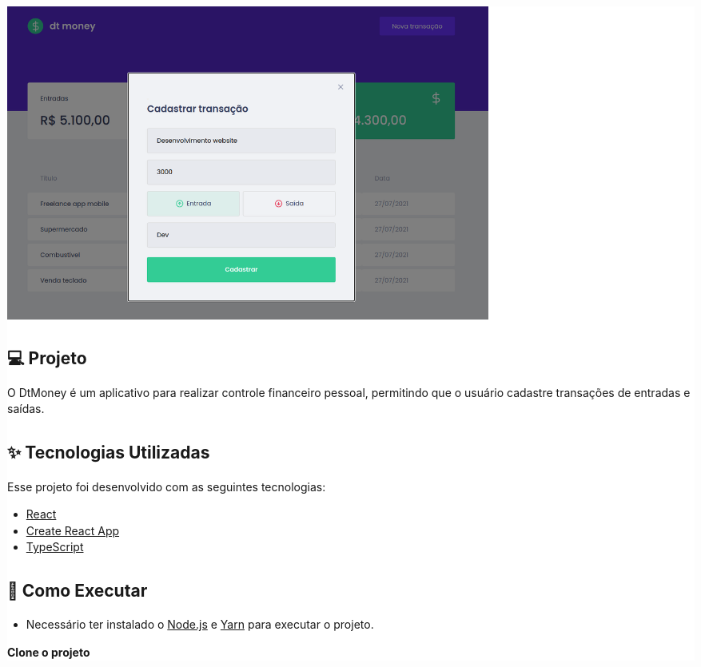   <img alt="Letmeask" src=".github/newTransaction.png" width="70%" />
</p>

## 💻 Projeto

O DtMoney é um aplicativo para realizar controle financeiro pessoal, permitindo que o usuário cadastre transações de entradas e saídas.

## ✨ Tecnologias Utilizadas

Esse projeto foi desenvolvido com as seguintes tecnologias:

- [React](https://reactjs.org)
- [Create React App](https://create-react-app.dev/)
- [TypeScript](https://www.typescriptlang.org/)

## 🚀 Como Executar

- Necessário ter instalado o [Node.js](https://nodejs.org/en/) e [Yarn](https://yarnpkg.com/) para executar o projeto.

**Clone o projeto**
